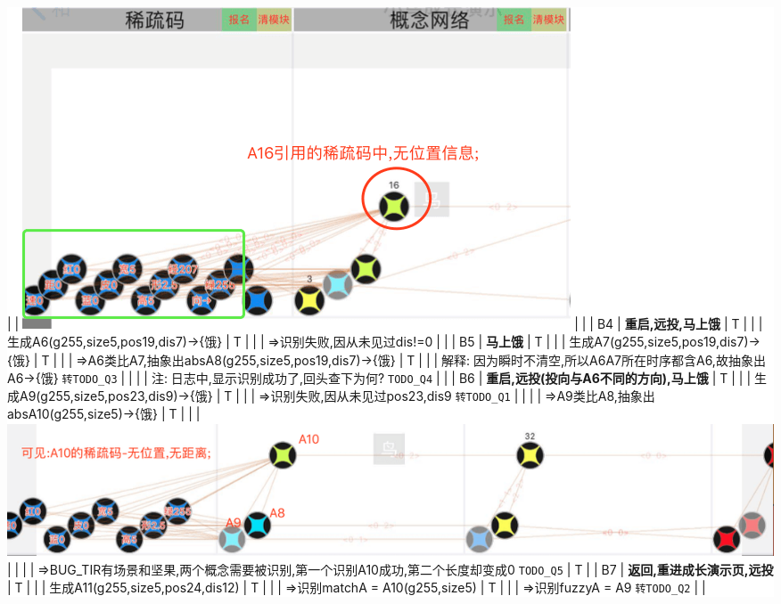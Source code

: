 |  | ![](assets/234_精细化训练第3步训练结果.png) |  |
| B4 | **重启,远投,马上饿** | T |
|  | 生成A6(g255,size5,pos19,dis7)->{饿} | T |
|  | =>识别失败,因从未见过dis!=0 |  |
| B5 | **马上饿** | T |
|  | 生成A7(g255,size5,pos19,dis7)->{饿} | T |
|  | =>A6类比A7,抽象出absA8(g255,size5,pos19,dis7)->{饿} | T |
|  | 解释: 因为瞬时不清空,所以A6A7所在时序都含A6,故抽象出A6->{饿} `转TODO_Q3` |  |
|  | 注: 日志中,显示识别成功了,回头查下为何? `TODO_Q4` |  |
| B6 | **重启,远投(投向与A6不同的方向),马上饿** | T |
|  | 生成A9(g255,size5,pos23,dis9)->{饿} | T |
|  | =>识别失败,因从未见过pos23,dis9 `转TODO_Q1` |  |
|  | =>A9类比A8,抽象出absA10(g255,size5)->{饿} | T |
|  | ![](assets/235_精细化训练第6步训练结果.png) |  |
|  | =>BUG_TIR有场景和坚果,两个概念需要被识别,第一个识别A10成功,第二个长度却变成0 `TODO_Q5` | T |
| B7 | **返回,重进成长演示页,远投** | T |
|  | 生成A11(g255,size5,pos24,dis12) | T |
|  | =>识别matchA = A10(g255,size5) | T |
|  | =>识别fuzzyA = A9 `转TODO_Q2` |  |
